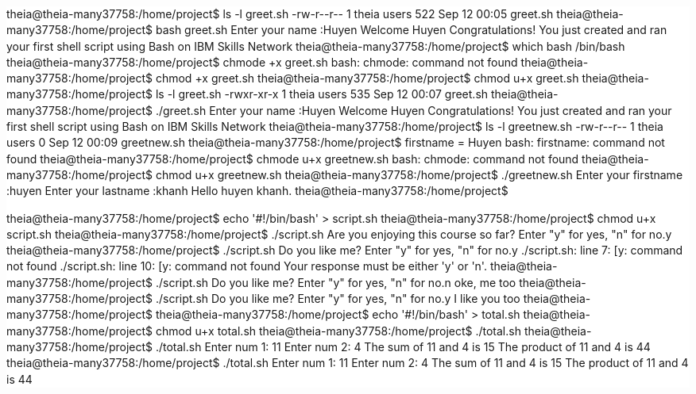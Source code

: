 theia@theia-many37758:/home/project$ ls -l greet.sh
-rw-r--r-- 1 theia users 522 Sep 12 00:05 greet.sh
theia@theia-many37758:/home/project$ bash greet.sh
Enter your name :Huyen
Welcome Huyen
Congratulations! You just created and ran your first shell script using Bash on IBM Skills Network
theia@theia-many37758:/home/project$ which bash
/bin/bash
theia@theia-many37758:/home/project$ chmode +x greet.sh
bash: chmode: command not found
theia@theia-many37758:/home/project$ chmod +x greet.sh
theia@theia-many37758:/home/project$ chmod u+x greet.sh
theia@theia-many37758:/home/project$ ls -l greet.sh
-rwxr-xr-x 1 theia users 535 Sep 12 00:07 greet.sh
theia@theia-many37758:/home/project$ ./greet.sh
Enter your name :Huyen
Welcome Huyen
Congratulations! You just created and ran your first shell script using Bash on IBM Skills Network
theia@theia-many37758:/home/project$ ls -l greetnew.sh
-rw-r--r-- 1 theia users 0 Sep 12 00:09 greetnew.sh
theia@theia-many37758:/home/project$ firstname = Huyen
bash: firstname: command not found
theia@theia-many37758:/home/project$ chmode u+x greetnew.sh
bash: chmode: command not found
theia@theia-many37758:/home/project$ chmod u+x greetnew.sh
theia@theia-many37758:/home/project$ ./greetnew.sh
Enter your firstname :huyen
Enter your lastname :khanh 
Hello huyen khanh.
theia@theia-many37758:/home/project$ 

theia@theia-many37758:/home/project$ echo '#!/bin/bash' > script.sh
theia@theia-many37758:/home/project$ chmod u+x script.sh
theia@theia-many37758:/home/project$ ./script.sh
Are you enjoying this course so far?
Enter "y" for yes, "n" for no.y
theia@theia-many37758:/home/project$ ./script.sh
Do you like me?
Enter "y" for yes, "n" for no.y
./script.sh: line 7: [y: command not found
./script.sh: line 10: [y: command not found
Your response must be either 'y' or 'n'.
theia@theia-many37758:/home/project$ ./script.sh
Do you like me?
Enter "y" for yes, "n" for no.n
oke, me too
theia@theia-many37758:/home/project$ ./script.sh
Do you like me?
Enter "y" for yes, "n" for no.y
I like you too
theia@theia-many37758:/home/project$ 
theia@theia-many37758:/home/project$ echo '#!/bin/bash' > total.sh
theia@theia-many37758:/home/project$ chmod u+x total.sh
theia@theia-many37758:/home/project$ ./total.sh
theia@theia-many37758:/home/project$ ./total.sh
 Enter num 1: 11
 Enter num 2: 4
The sum of 11 and 4 is 15
The product of 11 and 4 is 44
theia@theia-many37758:/home/project$ ./total.sh
 Enter num 1: 11
 Enter num 2: 4
The sum of 11 and 4 is 15
The product of 11 and 4 is 44